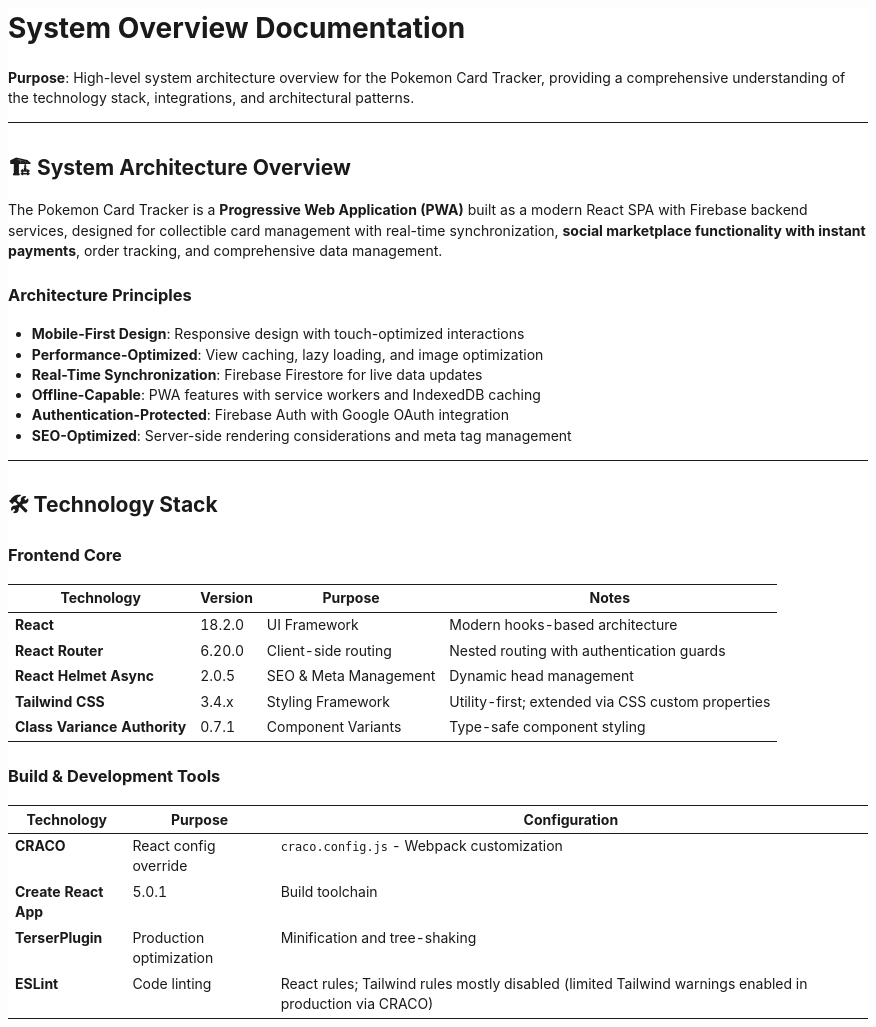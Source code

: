 # System Overview Documentation

**Purpose**: High-level system architecture overview for the Pokemon Card Tracker, providing a comprehensive understanding of the technology stack, integrations, and architectural patterns.

---

## 🏗️ **System Architecture Overview**

The Pokemon Card Tracker is a **Progressive Web Application (PWA)** built as a modern React SPA with Firebase backend services, designed for collectible card management with real-time synchronization, **social marketplace functionality with instant payments**, order tracking, and comprehensive data management.

### **Architecture Principles**
- **Mobile-First Design**: Responsive design with touch-optimized interactions
- **Performance-Optimized**: View caching, lazy loading, and image optimization
- **Real-Time Synchronization**: Firebase Firestore for live data updates
- **Offline-Capable**: PWA features with service workers and IndexedDB caching
- **Authentication-Protected**: Firebase Auth with Google OAuth integration
- **SEO-Optimized**: Server-side rendering considerations and meta tag management

---

## 🛠️ **Technology Stack**

### **Frontend Core**
| Technology | Version | Purpose | Notes |
|------------|---------|---------|-------|
| **React** | 18.2.0 | UI Framework | Modern hooks-based architecture |
| **React Router** | 6.20.0 | Client-side routing | Nested routing with authentication guards |
| **React Helmet Async** | 2.0.5 | SEO & Meta Management | Dynamic head management |
| **Tailwind CSS** | 3.4.x | Styling Framework | Utility-first; extended via CSS custom properties |
| **Class Variance Authority** | 0.7.1 | Component Variants | Type-safe component styling |

### **Build & Development Tools**
| Technology | Purpose | Configuration |
|------------|---------|---------------|
| **CRACO** | React config override | `craco.config.js` - Webpack customization |
| **Create React App** | 5.0.1 | Build toolchain | Enhanced with CRACO for customization |
| **TerserPlugin** | Production optimization | Minification and tree-shaking |
| **ESLint** | Code linting | React rules; Tailwind rules mostly disabled (limited Tailwind warnings enabled in production via CRACO) |
